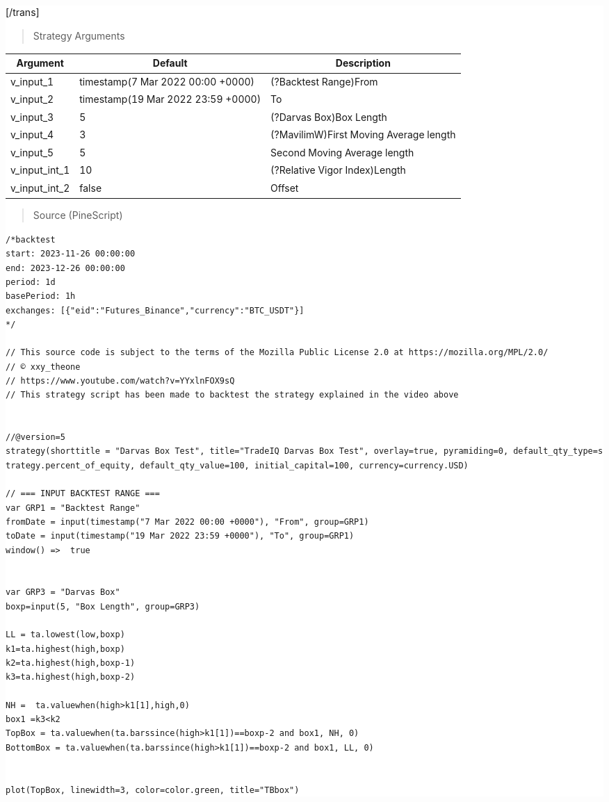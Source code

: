 [/trans]

> Strategy Arguments



|Argument|Default|Description|
|----|----|----|
|v_input_1|timestamp(7 Mar 2022 00:00 +0000)|(?Backtest Range)From|
|v_input_2|timestamp(19 Mar 2022 23:59 +0000)|To|
|v_input_3|5|(?Darvas Box)Box Length|
|v_input_4|3|(?MavilimW)First Moving Average length|
|v_input_5|5|Second Moving Average length|
|v_input_int_1|10|(?Relative Vigor Index)Length|
|v_input_int_2|false|Offset|


> Source (PineScript)

``` pinescript
/*backtest
start: 2023-11-26 00:00:00
end: 2023-12-26 00:00:00
period: 1d
basePeriod: 1h
exchanges: [{"eid":"Futures_Binance","currency":"BTC_USDT"}]
*/

// This source code is subject to the terms of the Mozilla Public License 2.0 at https://mozilla.org/MPL/2.0/
// © xxy_theone
// https://www.youtube.com/watch?v=YYxlnFOX9sQ
// This strategy script has been made to backtest the strategy explained in the video above


//@version=5
strategy(shorttitle = "Darvas Box Test", title="TradeIQ Darvas Box Test", overlay=true, pyramiding=0, default_qty_type=strategy.percent_of_equity, default_qty_value=100, initial_capital=100, currency=currency.USD)

// === INPUT BACKTEST RANGE ===
var GRP1 = "Backtest Range"
fromDate = input(timestamp("7 Mar 2022 00:00 +0000"), "From", group=GRP1)
toDate = input(timestamp("19 Mar 2022 23:59 +0000"), "To", group=GRP1)
window() =>  true


var GRP3 = "Darvas Box"
boxp=input(5, "Box Length", group=GRP3)

LL = ta.lowest(low,boxp)
k1=ta.highest(high,boxp)
k2=ta.highest(high,boxp-1)
k3=ta.highest(high,boxp-2)

NH =  ta.valuewhen(high>k1[1],high,0)
box1 =k3<k2
TopBox = ta.valuewhen(ta.barssince(high>k1[1])==boxp-2 and box1, NH, 0)
BottomBox = ta.valuewhen(ta.barssince(high>k1[1])==boxp-2 and box1, LL, 0)


plot(TopBox, linewidth=3, color=color.green, title="TBbox") 
```